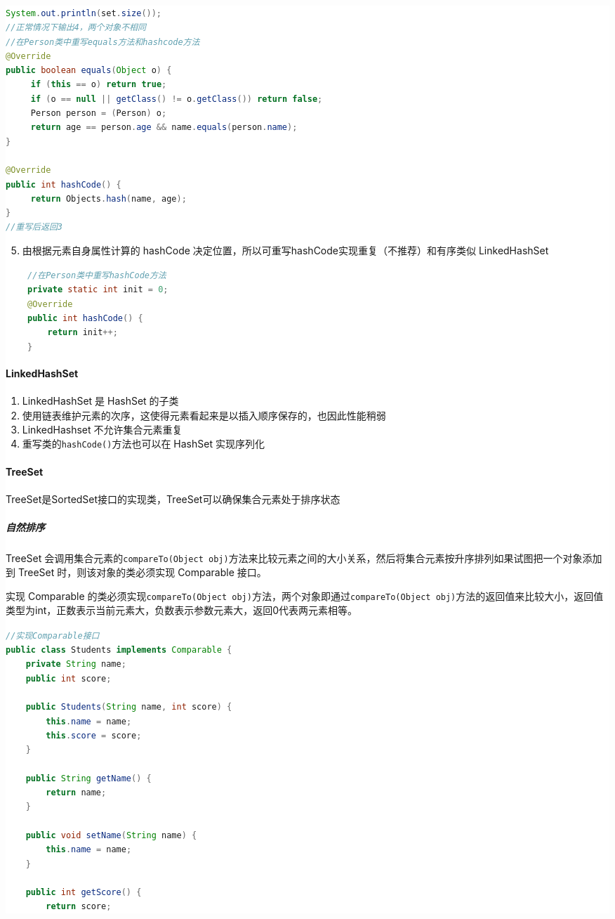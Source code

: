    ```java
   System.out.println(set.size());
   //正常情况下输出4，两个对象不相同
   //在Person类中重写equals方法和hashcode方法
   @Override
   public boolean equals(Object o) {
        if (this == o) return true;
        if (o == null || getClass() != o.getClass()) return false;
        Person person = (Person) o;
        return age == person.age && name.equals(person.name);
   }

   @Override
   public int hashCode() {
        return Objects.hash(name, age);
   }
   //重写后返回3
   ```
5. 由根据元素自身属性计算的 hashCode 决定位置，所以可重写hashCode实现重复（不推荐）和有序类似 LinkedHashSet
   ```java
    //在Person类中重写hashCode方法
    private static int init = 0;
    @Override
    public int hashCode() {
        return init++;
    }
   ```

#### LinkedHashSet

1. LinkedHashSet 是 HashSet 的子类
2. 使用链表维护元素的次序，这使得元素看起来是以插入顺序保存的，也因此性能稍弱
3. LinkedHashset 不允许集合元素重复
4. 重写类的`hashCode()`方法也可以在 HashSet 实现序列化

#### TreeSet

TreeSet是SortedSet接口的实现类，TreeSet可以确保集合元素处于排序状态

##### 自然排序

TreeSet 会调用集合元素的`compareTo(Object obj)`方法来比较元素之间的大小关系，然后将集合元素按升序排列如果试图把一个对象添加到 TreeSet 时，则该对象的类必须实现 Comparable 接口。

实现 Comparable 的类必须实现`compareTo(Object obj)`方法，两个对象即通过`compareTo(Object obj)`方法的返回值来比较大小，返回值类型为int，正数表示当前元素大，负数表示参数元素大，返回0代表两元素相等。
```java
//实现Comparable接口
public class Students implements Comparable {
    private String name;
    public int score;

    public Students(String name, int score) {
        this.name = name;
        this.score = score;
    }

    public String getName() {
        return name;
    }

    public void setName(String name) {
        this.name = name;
    }

    public int getScore() {
        return score;
```